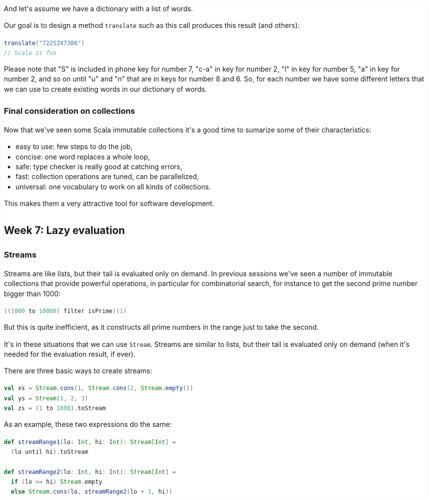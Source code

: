 And let's assume we have a dictionary with a list of words. 

Our goal is to design a method `translate` such as this call produces this result (and others):

```scala
translate("7225247386")
// Scala is fun
```

Please note that "S" is included in phone key for number 7, "c-a" in key for number 2, "l" in key for number 5, "a" in key for number 2, and so on until "u" and "n" that are in keys for number 8 and 6. So, for each number we have some different letters that we can use to create existing words in our dictionary of words.

### Final consideration on collections

Now that we've seen some Scala immutable collections it's a good time to sumarize some of their characteristics:

* easy to use: few steps to do the job,
* concise: one word replaces a whole loop,
* safe: type checker is really good at catching errors,
* fast: collection operations are tuned, can be parallelized,
* universal: one vocabulary to work on all kinds of collections.

This makes them a very attractive tool for software development.

## Week 7: Lazy evaluation

### Streams

Streams are like lists, but their tail is evaluated only on demand. In previous sessions we've seen a number of immutable collections that provide powerful operations, in particular for combinatorial search, for instance to get the second prime number bigger than 1000:

```scala
((1000 to 10000) filter isPrime)(1)
```

But this is quite inefficient, as it constructs all prime numbers in the range just to take the second.

It's in these situations that we can use `Stream`. Streams are similar to lists, but their tail is evaluated only on demand (when it's needed for the evaluation result, if ever).

There are three basic ways to create streams:

```scala
val xs = Stream.cons(1, Stream.cons(2, Stream.empty())
val ys = Stream(1, 2, 3)
val zs = (1 to 1000).toStream
```

As an example, these two expressions do the same:

```scala
def streamRange1(lo: Int, hi: Int): Stream[Int] = 
  (lo until hi).toStream

def streamRange2(lo: Int, hi: Int): Stream[Int] = 
  if (lo >= hi) Stream.empty
  else Stream.cons(lo, streamRange2(lo + 1, hi))
```


[01]: https://www.coursera.org/course/progfun
[11]: http://en.wikipedia.org/wiki/Newton's_method#Square_root_of_a_number
[21]: http://en.wikipedia.org/wiki/Euclidean_algorithm
[22]: http://en.wikipedia.org/wiki/Currying
[31]: scala-class-hierarchy.png
[41]: http://en.wikipedia.org/wiki/Peano_axioms
[51]: http://www.scala-lang.org/api/current/index.html#scala.collection.immutable.List
[52]: http://en.wikipedia.org/wiki/Merge_sort
[53]: http://www.scala-lang.org/api/current/index.html#scala.collection.immutable.List
[61]: http://www.scala-lang.org/api/current/index.html#scala.collection.Seq
[71]: http://en.wikipedia.org/wiki/Sieve_of_Eratosthenes
[72]: http://twitter.github.com/scala_school/
[73]: http://typesafe.com/
[74]: http://www.cakesolutions.net/teamblogs/topic/scala